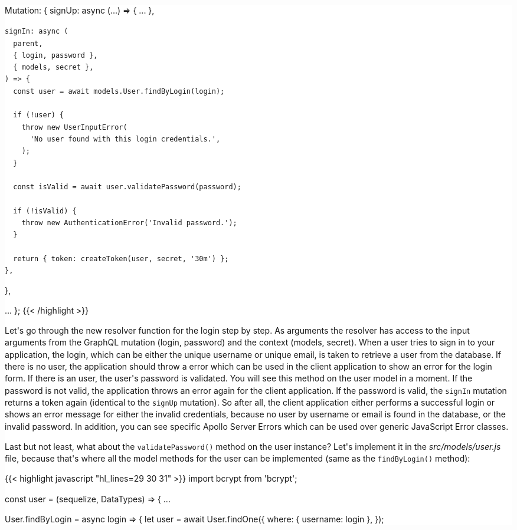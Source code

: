   Mutation: {
    signUp: async (...) => {
      ...
    },

    signIn: async (
      parent,
      { login, password },
      { models, secret },
    ) => {
      const user = await models.User.findByLogin(login);

      if (!user) {
        throw new UserInputError(
          'No user found with this login credentials.',
        );
      }

      const isValid = await user.validatePassword(password);

      if (!isValid) {
        throw new AuthenticationError('Invalid password.');
      }

      return { token: createToken(user, secret, '30m') };
    },
  },

  ...
};
{{< /highlight >}}

Let's go through the new resolver function for the login step by step. As arguments the resolver has access to the input arguments from the GraphQL mutation (login, password) and the context (models, secret). When a user tries to sign in to your application, the login, which can be either the unique username or unique email, is taken to retrieve a user from the database. If there is no user, the application should throw a error which can be used in the client application to show an error for the login form. If there is an user, the user's password is validated. You will see this method on the user model in a moment. If the password is not valid, the application throws an error again for the client application. If the password is valid, the `signIn` mutation returns a token again (identical to the `signUp` mutation). So after all, the client application either performs a successful login or shows an error message for either the invalid credentials, because no user by username or email is found in the database, or the invalid password. In addition, you can see specific Apollo Server Errors which can be used over generic JavaScript Error classes.

Last but not least, what about the `validatePassword()` method on the user instance? Let's implement it in the *src/models/user.js* file, because that's where all the model methods for the user can be implemented (same as the `findByLogin()` method):

{{< highlight javascript "hl_lines=29 30 31" >}}
import bcrypt from 'bcrypt';

const user = (sequelize, DataTypes) => {
  ...

  User.findByLogin = async login => {
    let user = await User.findOne({
      where: { username: login },
    });
